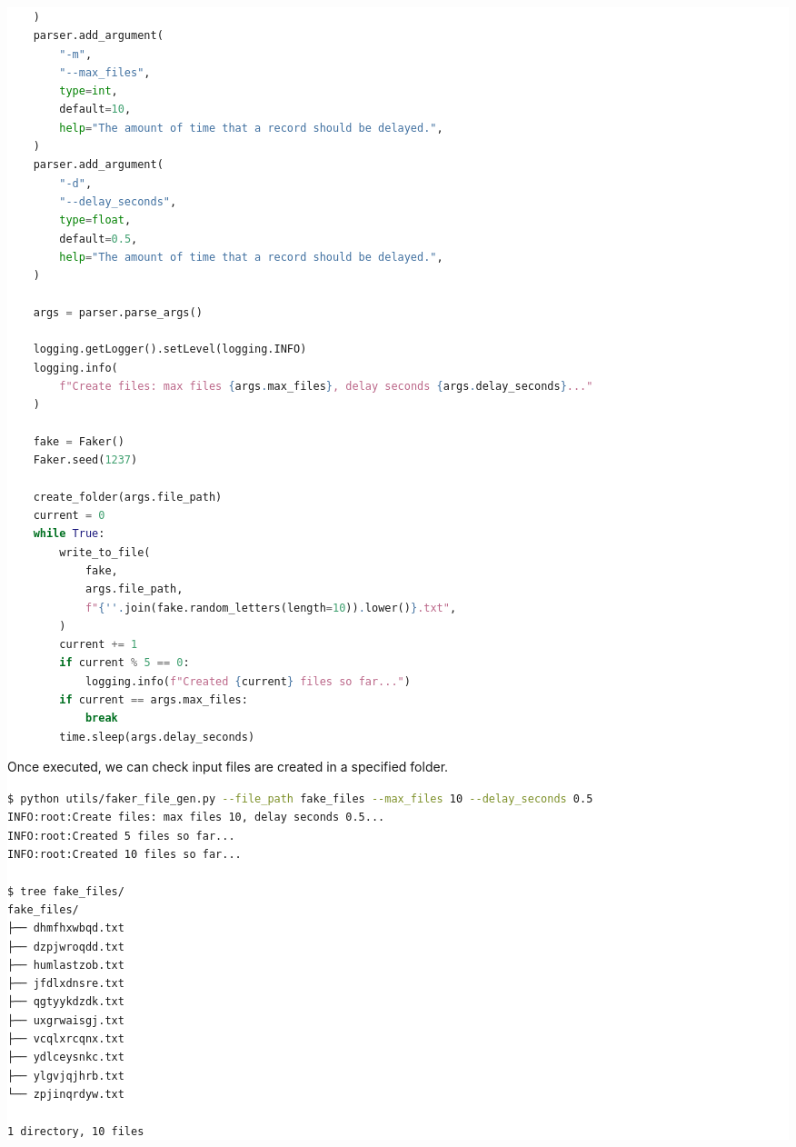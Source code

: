 ```python
    )
    parser.add_argument(
        "-m",
        "--max_files",
        type=int,
        default=10,
        help="The amount of time that a record should be delayed.",
    )
    parser.add_argument(
        "-d",
        "--delay_seconds",
        type=float,
        default=0.5,
        help="The amount of time that a record should be delayed.",
    )

    args = parser.parse_args()

    logging.getLogger().setLevel(logging.INFO)
    logging.info(
        f"Create files: max files {args.max_files}, delay seconds {args.delay_seconds}..."
    )

    fake = Faker()
    Faker.seed(1237)

    create_folder(args.file_path)
    current = 0
    while True:
        write_to_file(
            fake,
            args.file_path,
            f"{''.join(fake.random_letters(length=10)).lower()}.txt",
        )
        current += 1
        if current % 5 == 0:
            logging.info(f"Created {current} files so far...")
        if current == args.max_files:
            break
        time.sleep(args.delay_seconds)
```

Once executed, we can check input files are created in a specified folder.

```bash
$ python utils/faker_file_gen.py --file_path fake_files --max_files 10 --delay_seconds 0.5
INFO:root:Create files: max files 10, delay seconds 0.5...
INFO:root:Created 5 files so far...
INFO:root:Created 10 files so far...

$ tree fake_files/
fake_files/
├── dhmfhxwbqd.txt
├── dzpjwroqdd.txt
├── humlastzob.txt
├── jfdlxdnsre.txt
├── qgtyykdzdk.txt
├── uxgrwaisgj.txt
├── vcqlxrcqnx.txt
├── ydlceysnkc.txt
├── ylgvjqjhrb.txt
└── zpjinqrdyw.txt

1 directory, 10 files
```